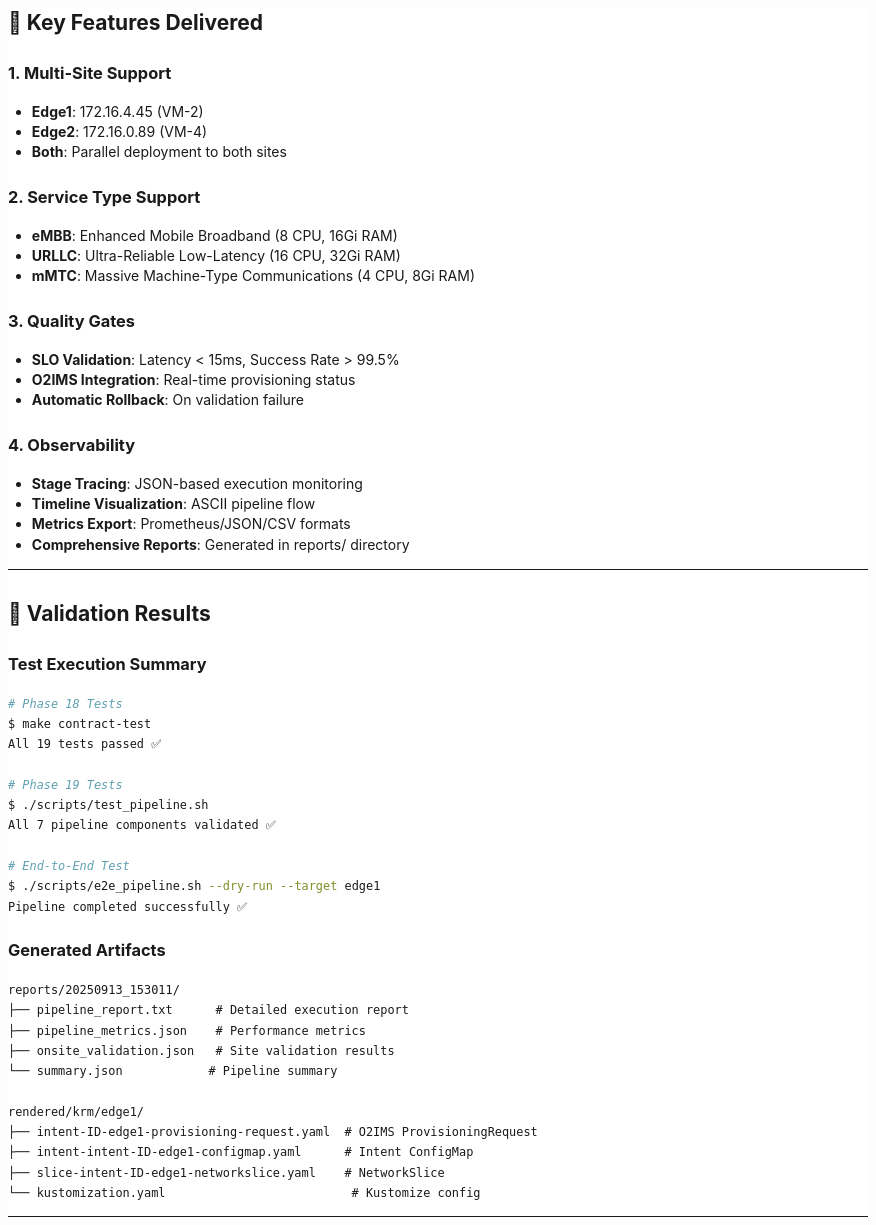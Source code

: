 
## 🎯 Key Features Delivered

### 1. Multi-Site Support
- **Edge1**: 172.16.4.45 (VM-2)
- **Edge2**: 172.16.0.89 (VM-4)
- **Both**: Parallel deployment to both sites

### 2. Service Type Support
- **eMBB**: Enhanced Mobile Broadband (8 CPU, 16Gi RAM)
- **URLLC**: Ultra-Reliable Low-Latency (16 CPU, 32Gi RAM)
- **mMTC**: Massive Machine-Type Communications (4 CPU, 8Gi RAM)

### 3. Quality Gates
- **SLO Validation**: Latency < 15ms, Success Rate > 99.5%
- **O2IMS Integration**: Real-time provisioning status
- **Automatic Rollback**: On validation failure

### 4. Observability
- **Stage Tracing**: JSON-based execution monitoring
- **Timeline Visualization**: ASCII pipeline flow
- **Metrics Export**: Prometheus/JSON/CSV formats
- **Comprehensive Reports**: Generated in reports/ directory

---

## 🧪 Validation Results

### Test Execution Summary
```bash
# Phase 18 Tests
$ make contract-test
All 19 tests passed ✅

# Phase 19 Tests
$ ./scripts/test_pipeline.sh
All 7 pipeline components validated ✅

# End-to-End Test
$ ./scripts/e2e_pipeline.sh --dry-run --target edge1
Pipeline completed successfully ✅
```

### Generated Artifacts
```
reports/20250913_153011/
├── pipeline_report.txt      # Detailed execution report
├── pipeline_metrics.json    # Performance metrics
├── onsite_validation.json   # Site validation results
└── summary.json            # Pipeline summary

rendered/krm/edge1/
├── intent-ID-edge1-provisioning-request.yaml  # O2IMS ProvisioningRequest
├── intent-intent-ID-edge1-configmap.yaml      # Intent ConfigMap
├── slice-intent-ID-edge1-networkslice.yaml    # NetworkSlice
└── kustomization.yaml                          # Kustomize config
```

---